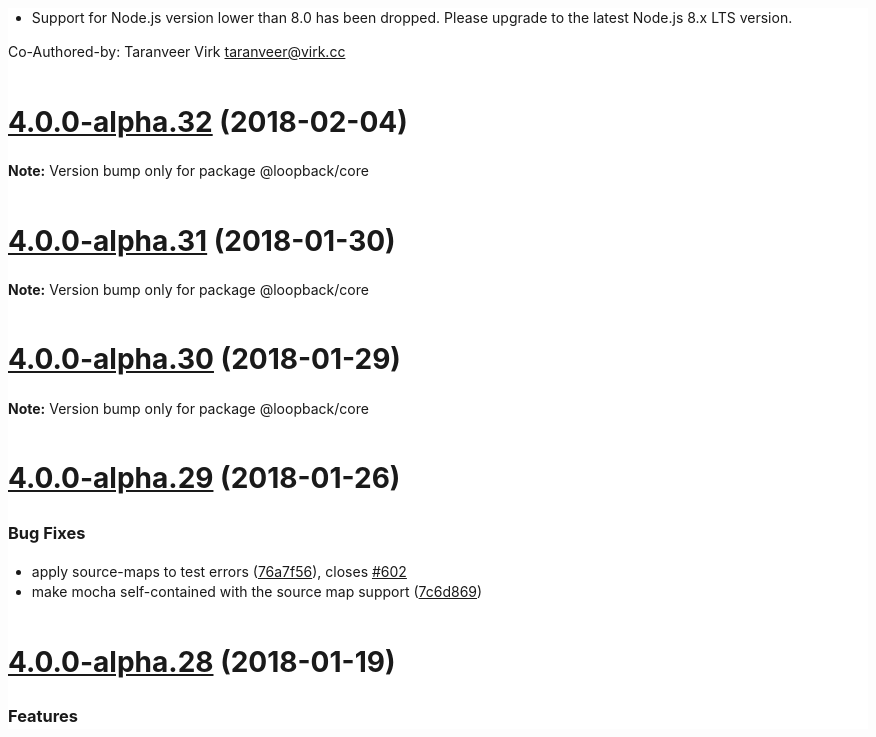 - Support for Node.js version lower than 8.0 has been dropped. Please upgrade to
  the latest Node.js 8.x LTS version.

Co-Authored-by: Taranveer Virk <taranveer@virk.cc>

<a name="4.0.0-alpha.32"></a>

# [4.0.0-alpha.32](https://github.com/loopbackio/loopback-next/compare/@loopback/core@4.0.0-alpha.31...@loopback/core@4.0.0-alpha.32) (2018-02-04)

**Note:** Version bump only for package @loopback/core

<a name="4.0.0-alpha.31"></a>

# [4.0.0-alpha.31](https://github.com/loopbackio/loopback-next/compare/@loopback/core@4.0.0-alpha.30...@loopback/core@4.0.0-alpha.31) (2018-01-30)

**Note:** Version bump only for package @loopback/core

<a name="4.0.0-alpha.30"></a>

# [4.0.0-alpha.30](https://github.com/loopbackio/loopback-next/compare/@loopback/core@4.0.0-alpha.29...@loopback/core@4.0.0-alpha.30) (2018-01-29)

**Note:** Version bump only for package @loopback/core

<a name="4.0.0-alpha.29"></a>

# [4.0.0-alpha.29](https://github.com/loopbackio/loopback-next/compare/@loopback/core@4.0.0-alpha.28...@loopback/core@4.0.0-alpha.29) (2018-01-26)

### Bug Fixes

- apply source-maps to test errors
  ([76a7f56](https://github.com/loopbackio/loopback-next/commit/76a7f56)),
  closes [#602](https://github.com/loopbackio/loopback-next/issues/602)
- make mocha self-contained with the source map support
  ([7c6d869](https://github.com/loopbackio/loopback-next/commit/7c6d869))

<a name="4.0.0-alpha.28"></a>

# [4.0.0-alpha.28](https://github.com/loopbackio/loopback-next/compare/@loopback/core@4.0.0-alpha.27...@loopback/core@4.0.0-alpha.28) (2018-01-19)

### Features

